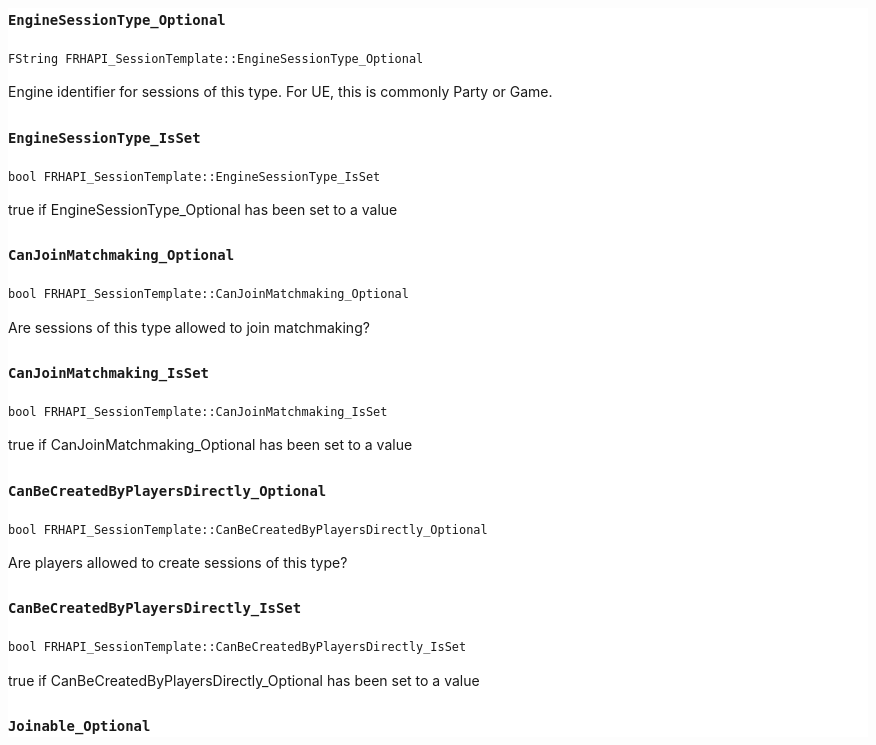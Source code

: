 ### `EngineSessionType_Optional` <a id="structFRHAPI__SessionTemplate_1a5215d82c4b5a1849115e1192ce85a42a"></a>

`FString FRHAPI_SessionTemplate::EngineSessionType_Optional`

Engine identifier for sessions of this type. For UE, this is commonly Party or Game.




### `EngineSessionType_IsSet` <a id="structFRHAPI__SessionTemplate_1a7fe48b7d9dd76d0918d6c8cfef6ddabe"></a>

`bool FRHAPI_SessionTemplate::EngineSessionType_IsSet`

true if EngineSessionType_Optional has been set to a value




### `CanJoinMatchmaking_Optional` <a id="structFRHAPI__SessionTemplate_1a5acc833f588d8b29365429498cfe2a7b"></a>

`bool FRHAPI_SessionTemplate::CanJoinMatchmaking_Optional`

Are sessions of this type allowed to join matchmaking?




### `CanJoinMatchmaking_IsSet` <a id="structFRHAPI__SessionTemplate_1a2e4fd1ddce8e54ae5242c6a839b9a446"></a>

`bool FRHAPI_SessionTemplate::CanJoinMatchmaking_IsSet`

true if CanJoinMatchmaking_Optional has been set to a value




### `CanBeCreatedByPlayersDirectly_Optional` <a id="structFRHAPI__SessionTemplate_1ab6aed074db1776677efeedae942a6dde"></a>

`bool FRHAPI_SessionTemplate::CanBeCreatedByPlayersDirectly_Optional`

Are players allowed to create sessions of this type?




### `CanBeCreatedByPlayersDirectly_IsSet` <a id="structFRHAPI__SessionTemplate_1af34cf526890cc59a7c99aeb31fe47f86"></a>

`bool FRHAPI_SessionTemplate::CanBeCreatedByPlayersDirectly_IsSet`

true if CanBeCreatedByPlayersDirectly_Optional has been set to a value




### `Joinable_Optional` <a id="structFRHAPI__SessionTemplate_1af726850d2f0a47c0d363bc6fe56649d2"></a>
